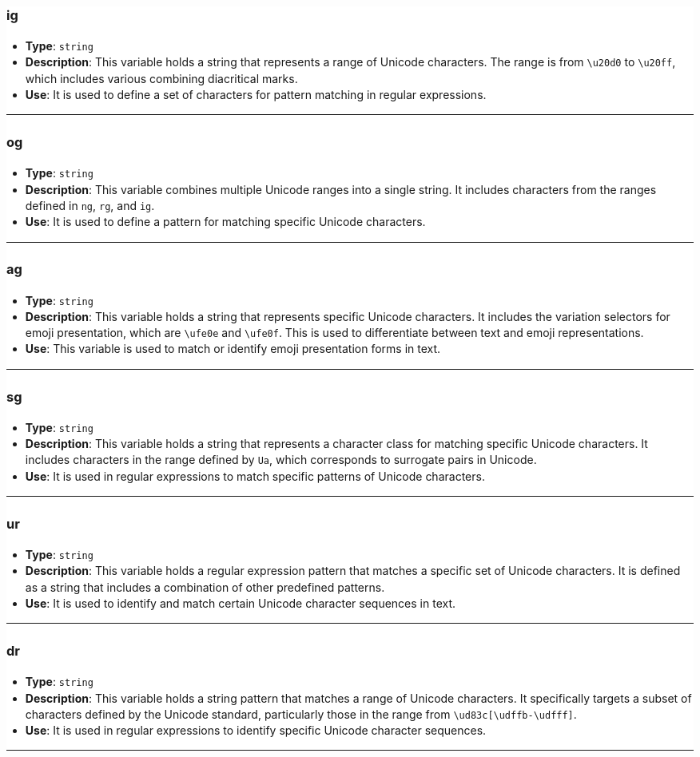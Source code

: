 ### ig
- **Type**: `string`
- **Description**: This variable holds a string that represents a range of Unicode characters. The range is from `\u20d0` to `\u20ff`, which includes various combining diacritical marks.
- **Use**: It is used to define a set of characters for pattern matching in regular expressions.


---
### og
- **Type**: `string`
- **Description**: This variable combines multiple Unicode ranges into a single string. It includes characters from the ranges defined in `ng`, `rg`, and `ig`.
- **Use**: It is used to define a pattern for matching specific Unicode characters.


---
### ag
- **Type**: `string`
- **Description**: This variable holds a string that represents specific Unicode characters. It includes the variation selectors for emoji presentation, which are `\ufe0e` and `\ufe0f`. This is used to differentiate between text and emoji representations.
- **Use**: This variable is used to match or identify emoji presentation forms in text.


---
### sg
- **Type**: `string`
- **Description**: This variable holds a string that represents a character class for matching specific Unicode characters. It includes characters in the range defined by `Ua`, which corresponds to surrogate pairs in Unicode.
- **Use**: It is used in regular expressions to match specific patterns of Unicode characters.


---
### ur
- **Type**: `string`
- **Description**: This variable holds a regular expression pattern that matches a specific set of Unicode characters. It is defined as a string that includes a combination of other predefined patterns.
- **Use**: It is used to identify and match certain Unicode character sequences in text.


---
### dr
- **Type**: `string`
- **Description**: This variable holds a string pattern that matches a range of Unicode characters. It specifically targets a subset of characters defined by the Unicode standard, particularly those in the range from `\ud83c[\udffb-\udfff]`.
- **Use**: It is used in regular expressions to identify specific Unicode character sequences.


---
